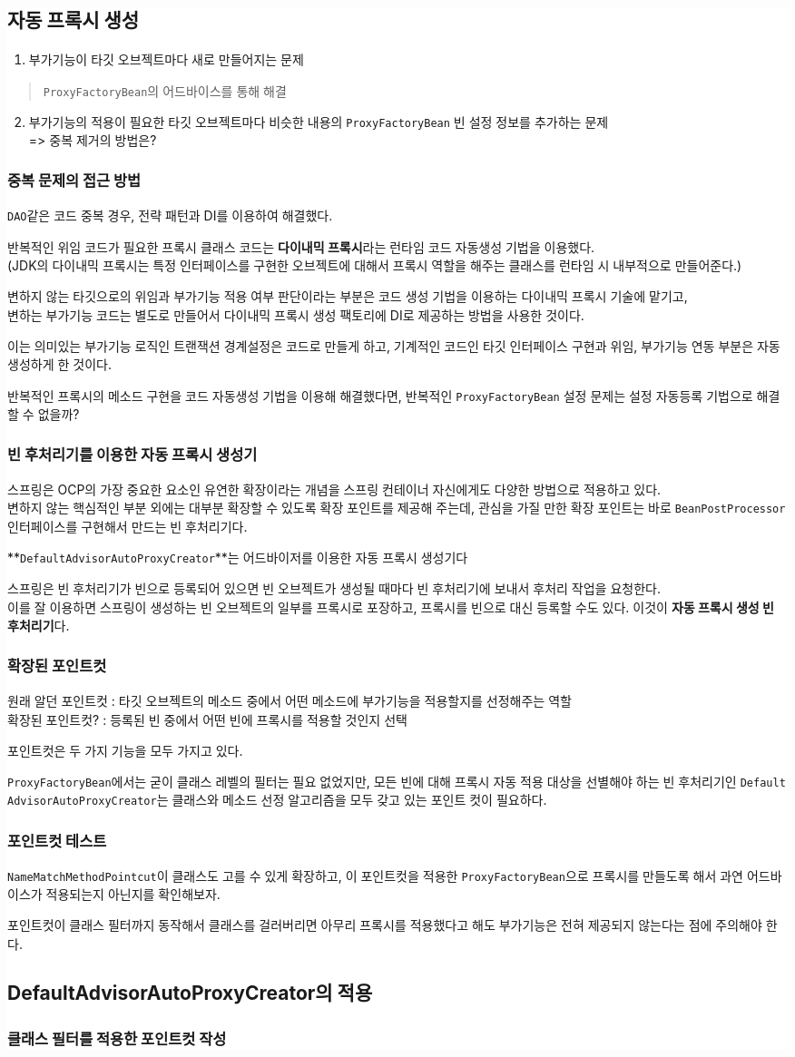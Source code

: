 ## 자동 프록시 생성 

1. 부가기능이 타깃 오브젝트마다 새로 만들어지는 문제 
> `ProxyFactoryBean`의 어드바이스를 통해 해결 

2. 부가기능의 적용이 필요한 타깃 오브젝트마다 비슷한 내용의 `ProxyFactoryBean` 빈 설정 정보를 추가하는 문제   
 => 중복 제거의 방법은? 
 
### 중복 문제의 접근 방법 

 `DAO`같은 코드 중복 경우, 전략 패턴과 DI를 이용하여 해결했다.  
 
 반복적인 위임 코드가 필요한 프록시 클래스 코드는 **다이내믹 프록시**라는 런타임 코드 자동생성 기법을 이용했다.  
 (JDK의 다이내믹 프록시는 특정 인터페이스를 구현한 오브젝트에 대해서 프록시 역할을 해주는 클래스를 런타임 시 내부적으로 만들어준다.)  
 
 
 변하지 않는 타깃으로의 위임과 부가기능 적용 여부 판단이라는 부분은 코드 생성 기법을 이용하는 다이내믹 프록시 기술에 맡기고,  
 변하는 부가기능 코드는 별도로 만들어서 다이내믹 프록시 생성 팩토리에 DI로 제공하는 방법을 사용한 것이다.  
 
 이는 의미있는 부가기능 로직인 트랜잭션 경계설정은 코드로 만들게 하고, 기계적인 코드인 타깃 인터페이스 구현과 위임, 부가기능 연동 부분은 자동생성하게 한 것이다.  
 
 반복적인 프록시의 메소드 구현을 코드 자동생성 기법을 이용해 해결했다면, 반복적인 `ProxyFactoryBean` 설정 문제는 설정 자동등록 기법으로 해결할 수 없을까? 
 
 

### 빈 후처리기를 이용한 자동 프록시 생성기  

스프링은 OCP의 가장 중요한 요소인 유연한 확장이라는 개념을 스프링 컨테이너 자신에게도 다양한 방법으로 적용하고 있다.  
변하지 않는 핵심적인 부분 외에는 대부분 확장할 수 있도록 확장 포인트를 제공해 주는데, 관심을 가질 만한 확장 포인트는 바로 `BeanPostProcessor`인터페이스를 구현해서 만드는 빈 후처리기다.  

**`DefaultAdvisorAutoProxyCreator`**는 어드바이저를 이용한 자동 프록시 생성기다  

스프링은 빈 후처리기가 빈으로 등록되어 있으면 빈 오브젝트가 생성될 때마다 빈 후처리기에 보내서 후처리 작업을 요청한다.  
이를 잘 이용하면 스프링이 생성하는 빈 오브젝트의 일부를 프록시로 포장하고, 프록시를 빈으로 대신 등록할 수도 있다. 이것이 **자동 프록시 생성 빈 후처리기**다.  


### 확장된 포인트컷  

원래 알던 포인트컷 : 타깃 오브젝트의 메소드 중에서 어떤 메소드에 부가기능을 적용할지를 선정해주는 역할  
확장된 포인트컷? : 등록된 빈 중에서 어떤 빈에 프록시를 적용할 것인지 선택 

포인트컷은 두 가지 기능을 모두 가지고 있다. 

`ProxyFactoryBean`에서는 굳이 클래스 레벨의 필터는 필요 없었지만, 모든 빈에 대해 프록시 자동 적용 대상을 선별해야 하는 빈 후처리기인 `DefaultAdvisorAutoProxyCreator`는 클래스와 메소드 선정 알고리즘을 모두 갖고 있는 포인트 컷이 필요하다.  

### 포인트컷 테스트 

`NameMatchMethodPointcut`이 클래스도 고를 수 있게 확장하고, 이 포인트컷을 적용한 `ProxyFactoryBean`으로 프록시를 만들도록 해서 과연 어드바이스가 적용되는지 아닌지를 확인해보자.  

포인트컷이 클래스 필터까지 동작해서 클래스를 걸러버리면 아무리 프록시를 적용했다고 해도 부가기능은 전혀 제공되지 않는다는 점에 주의해야 한다.  

## DefaultAdvisorAutoProxyCreator의 적용 


### 클래스 필터를 적용한 포인트컷 작성 
 
